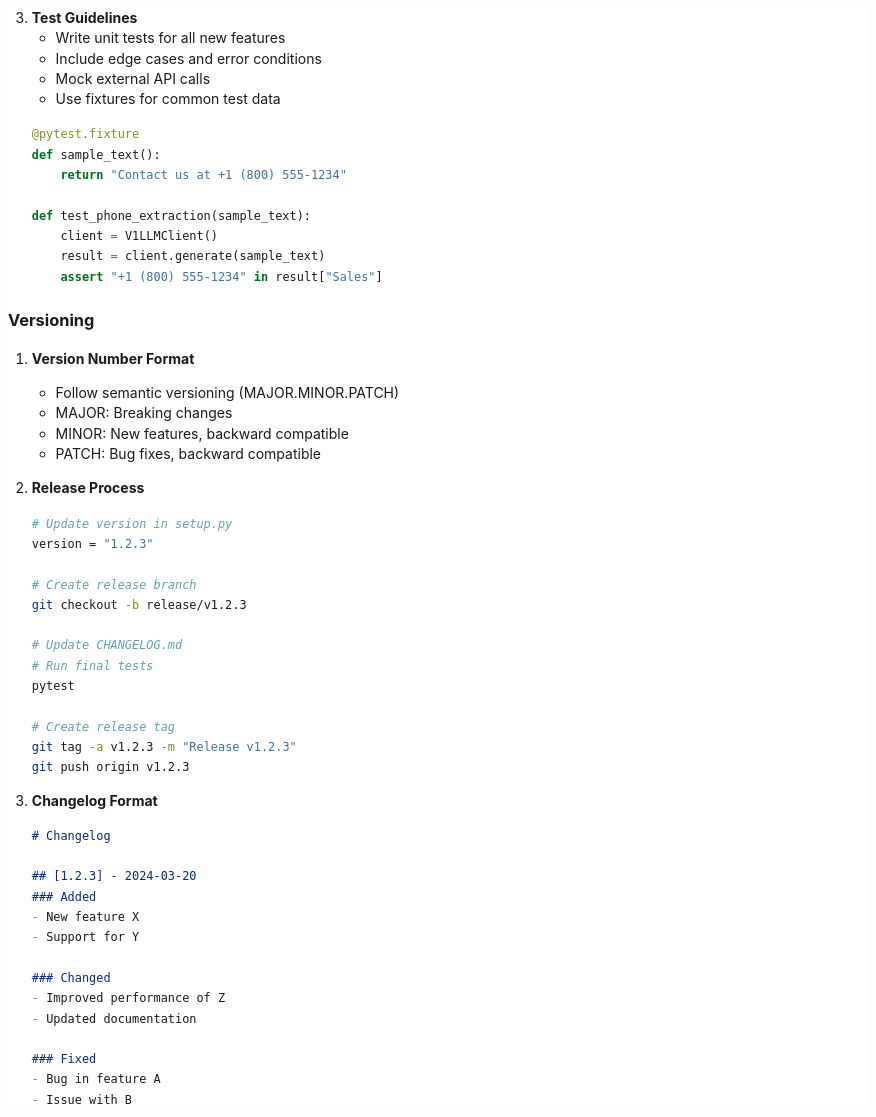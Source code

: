 3. **Test Guidelines**
   - Write unit tests for all new features
   - Include edge cases and error conditions
   - Mock external API calls
   - Use fixtures for common test data
   ```python
   @pytest.fixture
   def sample_text():
       return "Contact us at +1 (800) 555-1234"

   def test_phone_extraction(sample_text):
       client = V1LLMClient()
       result = client.generate(sample_text)
       assert "+1 (800) 555-1234" in result["Sales"]
   ```

### Versioning

1. **Version Number Format**
   - Follow semantic versioning (MAJOR.MINOR.PATCH)
   - MAJOR: Breaking changes
   - MINOR: New features, backward compatible
   - PATCH: Bug fixes, backward compatible

2. **Release Process**
   ```bash
   # Update version in setup.py
   version = "1.2.3"

   # Create release branch
   git checkout -b release/v1.2.3

   # Update CHANGELOG.md
   # Run final tests
   pytest

   # Create release tag
   git tag -a v1.2.3 -m "Release v1.2.3"
   git push origin v1.2.3
   ```

3. **Changelog Format**
   ```markdown
   # Changelog

   ## [1.2.3] - 2024-03-20
   ### Added
   - New feature X
   - Support for Y

   ### Changed
   - Improved performance of Z
   - Updated documentation

   ### Fixed
   - Bug in feature A
   - Issue with B
   ```
